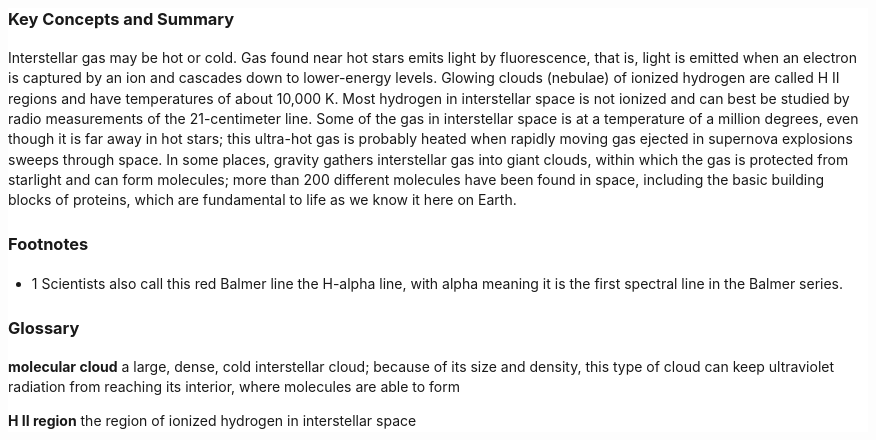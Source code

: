 ### Key Concepts and Summary

Interstellar gas may be hot or cold. Gas found near hot stars emits light by fluorescence, that is, light is emitted when an electron is captured by an ion and cascades down to lower-energy levels. Glowing clouds (nebulae) of ionized hydrogen are called H II regions and have temperatures of about 10,000 K. Most hydrogen in interstellar space is not ionized and can best be studied by radio measurements of the 21-centimeter line. Some of the gas in interstellar space is at a temperature of a million degrees, even though it is far away in hot stars; this ultra-hot gas is probably heated when rapidly moving gas ejected in supernova explosions sweeps through space. In some places, gravity gathers interstellar gas into giant clouds, within which the gas is protected from starlight and can form molecules; more than 200 different molecules have been found in space, including the basic building blocks of proteins, which are fundamental to life as we know it here on Earth.

### Footnotes

  - 1 Scientists also call this red Balmer line the H-alpha line, with alpha meaning it is the first spectral line in the Balmer series.

### Glossary

**molecular cloud** a large, dense, cold interstellar cloud; because of its size and density, this type of cloud can keep ultraviolet radiation from reaching its interior, where molecules are able to form 

**H II region** the region of ionized hydrogen in interstellar space 

   [1]: /contents/2e737be8-ea65-48c3-aa0a-9f35b4c6a966@14.4:bc5ce180-f2b3-4469-a882-22bf96435c99@3
   [2]: https://cnx.org/resources/7d4e93f5970c07e9bc93b7010d40dd156cb74afa/OSC_Astro_20_02_Nebula.jpg
   [3]: https://cnx.org/resources/f9895e26d5b3e77f654337672fc17fbc9deafe52/OSC_Astro_20_02_Spectrum.jpg
   [4]: /contents/2e737be8-ea65-48c3-aa0a-9f35b4c6a966@14.4:810ba736-3e15-48e2-9491-cf0f401611c3@3
   [5]: https://cnx.org/resources/7af9e2e11b8d7480456c3ec48c3973f0f4f79dd9/OSC_Astro_20_02_Formation.jpg
   [6]: https://cnx.org/resources/4a3229bfdfd6b25f67526dae1cc5ed0db0ea3347/OSC_Astro_20_02_Antenna.jpg
   [7]: /contents/2e737be8-ea65-48c3-aa0a-9f35b4c6a966@14.4:8e460daa-be2b-47de-9d38-ab4c21865a8a@3
   [8]: https://cnx.org/resources/a3b9401de08317b7587725e2b077a47ba871c588/OSC_Astro_20_02_Supernova.jpg
   [9]: https://cnx.org/resources/47d8796d826becb3e5096a52759c7179b661ff50/OSC_Astro_20_02_Fullerene.jpg
   [10]: https://openstax.org/l/30NASAjetprop

